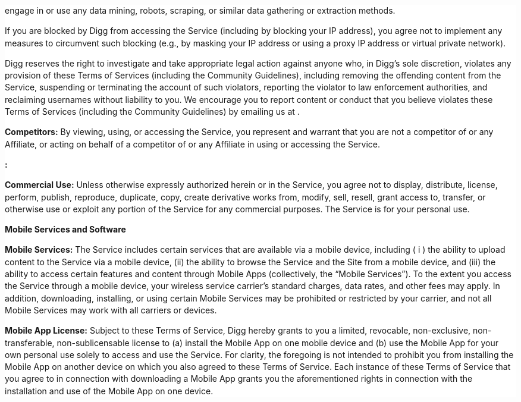engage in or use any data mining, robots, scraping, or similar data gathering or extraction methods.



If you are blocked by Digg from accessing the Service (including by blocking your IP address), you agree not to implement any measures to circumvent such blocking (e.g., by masking your IP address or using a proxy IP address or virtual private network).



Digg reserves the right to investigate and take appropriate legal action against anyone who, in Digg’s sole discretion, violates any provision of these Terms of Services (including the Community Guidelines), including removing the offending content from the Service, suspending or terminating the account of such violators, reporting the violator to law enforcement authorities, and reclaiming usernames without liability to you. We encourage you to report content or conduct that you believe violates these Terms of Services (including the Community Guidelines) by emailing us at .



**Competitors:** By viewing, using, or accessing the Service, you represent and warrant that you are not a competitor of or any Affiliate, or acting on behalf of a competitor of or any Affiliate in using or accessing the Service.



**:**













**Commercial Use:** Unless otherwise expressly authorized herein or in the Service, you agree not to display, distribute, license, perform, publish, reproduce, duplicate, copy, create derivative works from, modify, sell, resell, grant access to, transfer, or otherwise use or exploit any portion of the Service for any commercial purposes. The Service is for your personal use.



**Mobile Services and Software**



**Mobile Services:** The Service includes certain services that are available via a mobile device, including ( i ) the ability to upload content to the Service via a mobile device, (ii) the ability to browse the Service and the Site from a mobile device, and (iii) the ability to access certain features and content through Mobile Apps (collectively, the “Mobile Services”). To the extent you access the Service through a mobile device, your wireless service carrier’s standard charges, data rates, and other fees may apply. In addition, downloading, installing, or using certain Mobile Services may be prohibited or restricted by your carrier, and not all Mobile Services may work with all carriers or devices.



**Mobile App License:** Subject to these Terms of Service, Digg hereby grants to you a limited, revocable, non-exclusive, non-transferable, non-sublicensable license to (a) install the Mobile App on one mobile device and (b) use the Mobile App for your own personal use solely to access and use the Service. For clarity, the foregoing is not intended to prohibit you from installing the Mobile App on another device on which you also agreed to these Terms of Service. Each instance of these Terms of Service that you agree to in connection with downloading a Mobile App grants you the aforementioned rights in connection with the installation and use of the Mobile App on one device.
